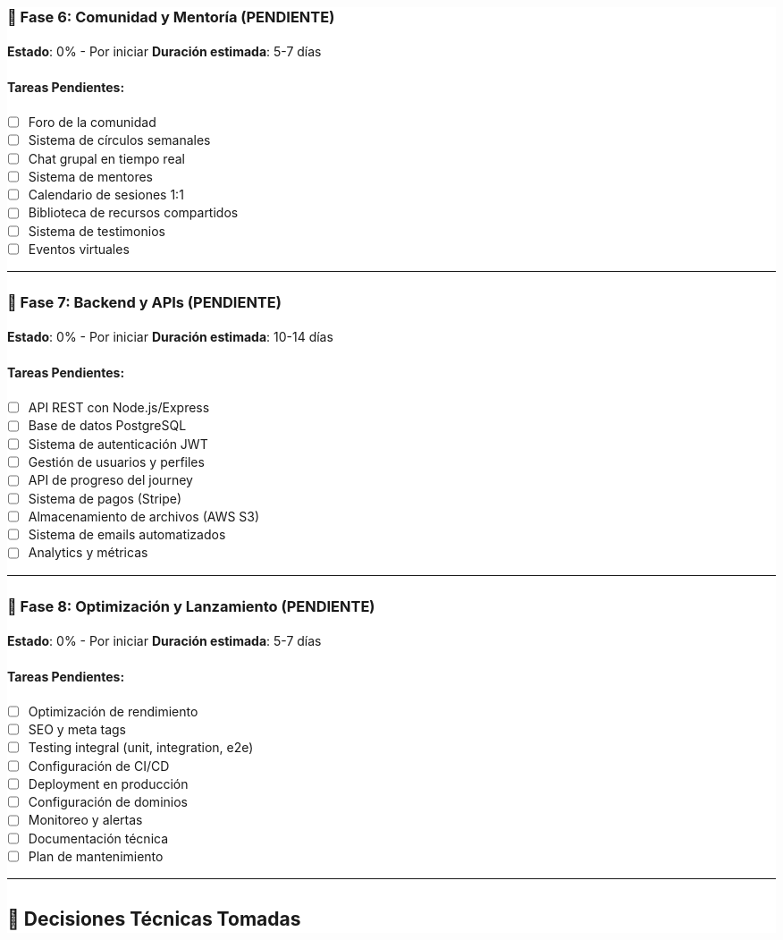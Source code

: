 
### 👥 Fase 6: Comunidad y Mentoría (PENDIENTE)
**Estado**: 0% - Por iniciar
**Duración estimada**: 5-7 días

#### Tareas Pendientes:
- [ ] Foro de la comunidad
- [ ] Sistema de círculos semanales
- [ ] Chat grupal en tiempo real
- [ ] Sistema de mentores
- [ ] Calendario de sesiones 1:1
- [ ] Biblioteca de recursos compartidos
- [ ] Sistema de testimonios
- [ ] Eventos virtuales

---

### 🔧 Fase 7: Backend y APIs (PENDIENTE)
**Estado**: 0% - Por iniciar
**Duración estimada**: 10-14 días

#### Tareas Pendientes:
- [ ] API REST con Node.js/Express
- [ ] Base de datos PostgreSQL
- [ ] Sistema de autenticación JWT
- [ ] Gestión de usuarios y perfiles
- [ ] API de progreso del journey
- [ ] Sistema de pagos (Stripe)
- [ ] Almacenamiento de archivos (AWS S3)
- [ ] Sistema de emails automatizados
- [ ] Analytics y métricas

---

### 🚀 Fase 8: Optimización y Lanzamiento (PENDIENTE)
**Estado**: 0% - Por iniciar
**Duración estimada**: 5-7 días

#### Tareas Pendientes:
- [ ] Optimización de rendimiento
- [ ] SEO y meta tags
- [ ] Testing integral (unit, integration, e2e)
- [ ] Configuración de CI/CD
- [ ] Deployment en producción
- [ ] Configuración de dominios
- [ ] Monitoreo y alertas
- [ ] Documentación técnica
- [ ] Plan de mantenimiento

---

## 🎨 Decisiones Técnicas Tomadas
